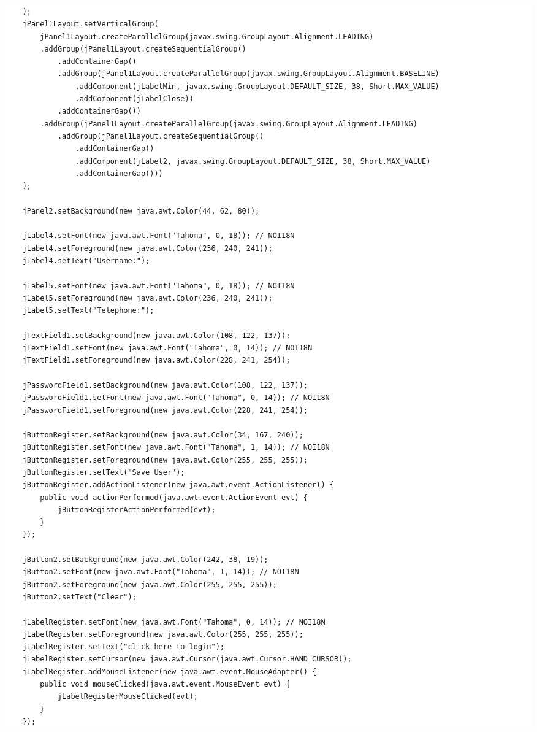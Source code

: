         );
        jPanel1Layout.setVerticalGroup(
            jPanel1Layout.createParallelGroup(javax.swing.GroupLayout.Alignment.LEADING)
            .addGroup(jPanel1Layout.createSequentialGroup()
                .addContainerGap()
                .addGroup(jPanel1Layout.createParallelGroup(javax.swing.GroupLayout.Alignment.BASELINE)
                    .addComponent(jLabelMin, javax.swing.GroupLayout.DEFAULT_SIZE, 38, Short.MAX_VALUE)
                    .addComponent(jLabelClose))
                .addContainerGap())
            .addGroup(jPanel1Layout.createParallelGroup(javax.swing.GroupLayout.Alignment.LEADING)
                .addGroup(jPanel1Layout.createSequentialGroup()
                    .addContainerGap()
                    .addComponent(jLabel2, javax.swing.GroupLayout.DEFAULT_SIZE, 38, Short.MAX_VALUE)
                    .addContainerGap()))
        );

        jPanel2.setBackground(new java.awt.Color(44, 62, 80));

        jLabel4.setFont(new java.awt.Font("Tahoma", 0, 18)); // NOI18N
        jLabel4.setForeground(new java.awt.Color(236, 240, 241));
        jLabel4.setText("Username:");

        jLabel5.setFont(new java.awt.Font("Tahoma", 0, 18)); // NOI18N
        jLabel5.setForeground(new java.awt.Color(236, 240, 241));
        jLabel5.setText("Telephone:");

        jTextField1.setBackground(new java.awt.Color(108, 122, 137));
        jTextField1.setFont(new java.awt.Font("Tahoma", 0, 14)); // NOI18N
        jTextField1.setForeground(new java.awt.Color(228, 241, 254));

        jPasswordField1.setBackground(new java.awt.Color(108, 122, 137));
        jPasswordField1.setFont(new java.awt.Font("Tahoma", 0, 14)); // NOI18N
        jPasswordField1.setForeground(new java.awt.Color(228, 241, 254));

        jButtonRegister.setBackground(new java.awt.Color(34, 167, 240));
        jButtonRegister.setFont(new java.awt.Font("Tahoma", 1, 14)); // NOI18N
        jButtonRegister.setForeground(new java.awt.Color(255, 255, 255));
        jButtonRegister.setText("Save User");
        jButtonRegister.addActionListener(new java.awt.event.ActionListener() {
            public void actionPerformed(java.awt.event.ActionEvent evt) {
                jButtonRegisterActionPerformed(evt);
            }
        });

        jButton2.setBackground(new java.awt.Color(242, 38, 19));
        jButton2.setFont(new java.awt.Font("Tahoma", 1, 14)); // NOI18N
        jButton2.setForeground(new java.awt.Color(255, 255, 255));
        jButton2.setText("Clear");

        jLabelRegister.setFont(new java.awt.Font("Tahoma", 0, 14)); // NOI18N
        jLabelRegister.setForeground(new java.awt.Color(255, 255, 255));
        jLabelRegister.setText("click here to login");
        jLabelRegister.setCursor(new java.awt.Cursor(java.awt.Cursor.HAND_CURSOR));
        jLabelRegister.addMouseListener(new java.awt.event.MouseAdapter() {
            public void mouseClicked(java.awt.event.MouseEvent evt) {
                jLabelRegisterMouseClicked(evt);
            }
        });
